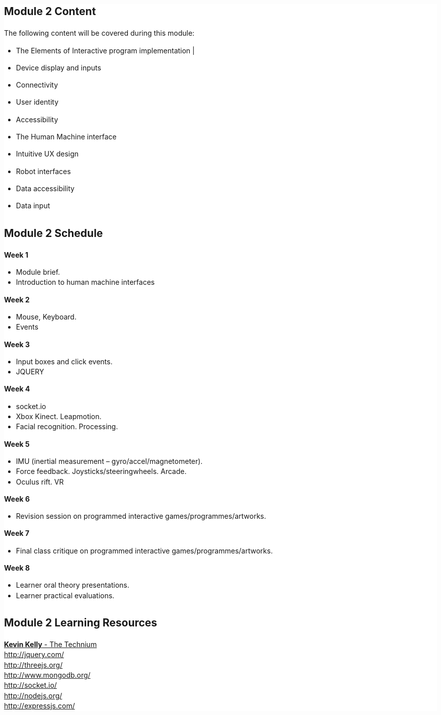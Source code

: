 Module 2 Content
----------------

The following content will be covered during this module:

- The Elements of Interactive program implementation | 
 - Device display and inputs
 - Connectivity
 - User identity
 - Accessibility
 
- The Human Machine interface 
 - Intuitive UX design
 - Robot interfaces
 - Data accessibility
 - Data input

Module 2 Schedule
-----------------

**Week 1**
- Module brief.
- Introduction to human machine interfaces

**Week 2** 
- Mouse, Keyboard.
- Events 

**Week 3**
- Input boxes and click events. 
- JQUERY

**Week 4**
- socket.io
- Xbox Kinect. Leapmotion. 
- Facial recognition. Processing.

**Week 5**
- IMU (inertial measurement – gyro/accel/magnetometer).
- Force feedback. Joysticks/steeringwheels. Arcade.
- Oculus rift. VR

**Week 6**
- Revision session on programmed interactive games/programmes/artworks.

**Week 7**
- Final class critique on programmed interactive games/programmes/artworks.

**Week 8**
- Learner oral theory presentations.
- Learner practical evaluations.


Module 2 Learning Resources
---------------------------

[**Kevin Kelly** - The Technium](https://www.youtube.com/watch?v=j0fkrJgmQxs)  
http://jquery.com/  
http://threejs.org/  
http://www.mongodb.org/  
http://socket.io/  
http://nodejs.org/  
http://expressjs.com/  
